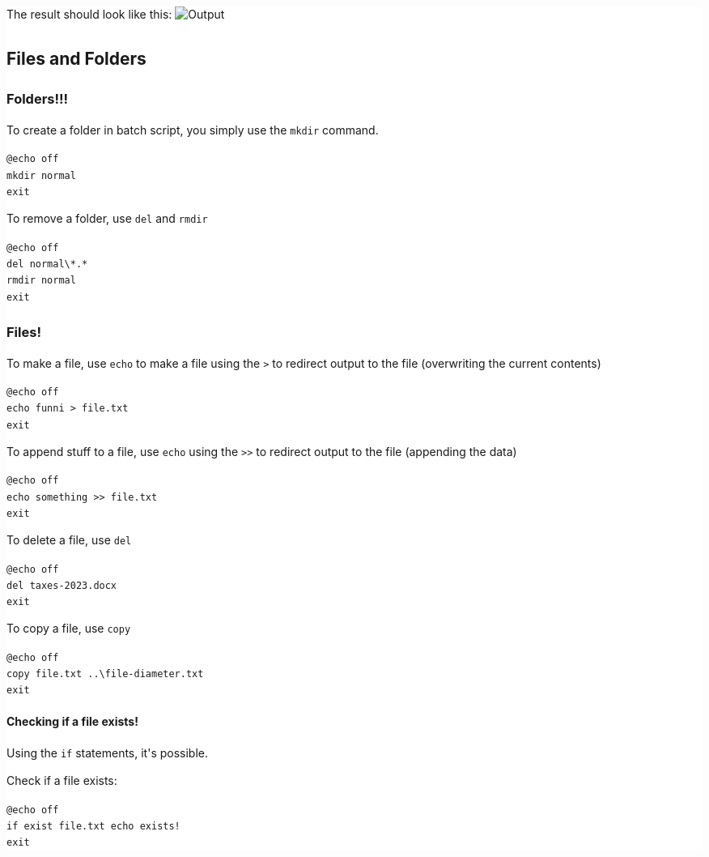 The result should look like this:
![Output](https://i.imgur.com/09z235C.png)

## Files and Folders
### Folders!!!
To create a folder in batch script, you simply use the `mkdir` command.
``` batch
@echo off
mkdir normal
exit
```
To remove a folder, use `del` and `rmdir`
``` batch
@echo off
del normal\*.*
rmdir normal
exit
```
### Files!
To make a file, use `echo`  to make a file using the `>` to redirect output to the file (overwriting the current contents)
``` batch
@echo off
echo funni > file.txt
exit
```
To append stuff to a file, use `echo` using the `>>` to redirect output to the file (appending the data)
``` batch
@echo off
echo something >> file.txt
exit
```
To delete a file, use `del`
``` batch
@echo off
del taxes-2023.docx
exit
```
To copy a file, use `copy`
``` batch
@echo off
copy file.txt ..\file-diameter.txt
exit
```

#### Checking if a file exists!
Using the `if` statements, it's possible.

Check if a file exists:
``` batch
@echo off
if exist file.txt echo exists!
exit
```
